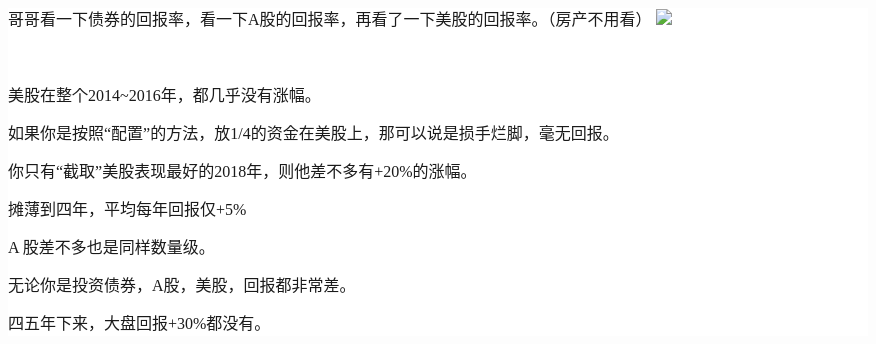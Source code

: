 <span style="font-size:16px;line-height:150%;font-family:华文楷体;">
          哥哥看一下债券的回报率，看一下A股的回报率，再看了一下美股的回报率。（房产不用看）
         </span>
<img class="" data-copyright="0" data-ratio="0.30525502318392583" data-s="300,640" data-src="" data-type="png" data-w="1294" src="{{ '/img/Ok4hZ0tV6r7W4e4GDwFFNFjpzNXia4AsxFvsRgl7wGTd82PKjvPGa3wnHq0Rao955ftW4cicJ7nDib71p9eHDricLA.png' | prepend: site.img | replace: '//','/' }}"/>
</p>
<p style="line-height:150%;">
<span style="font-size:16px;line-height:150%;font-family:华文楷体;">
</span>
<br/>
</p>
<p style="line-height:150%;">
<span style="font-size:16px;line-height:150%;font-family:华文楷体;">
          美股在整个2014~2016年，都几乎没有涨幅。
         </span>
</p>
<p style="line-height:150%;">
<span style="font-size:16px;line-height:150%;font-family:华文楷体;">
          如果你是按照“配置”的方法，放1/4的资金在美股上，那可以说是损手烂脚，毫无回报。
         </span>
</p>
<p style="line-height:150%;">
<span style="font-size:16px;line-height:150%;font-family:华文楷体;">
</span>
</p>
<p style="line-height:150%;">
<span style="font-size:16px;line-height:150%;font-family:华文楷体;">
          你只有“截取”美股表现最好的2018年，则他差不多有+20%的涨幅。
         </span>
</p>
<p style="line-height:150%;">
<span style="font-size:16px;line-height:150%;font-family:华文楷体;">
          摊薄到四年，平均每年回报仅+5%
         </span>
</p>
<p style="line-height:150%;">
<span style="font-size:16px;line-height:150%;font-family:华文楷体;">
          A
         </span>
<span style="font-size:16px;line-height:150%;font-family:华文楷体;">
          股差不多也是同样数量级。
         </span>
</p>
<p style="line-height:150%;">
<span style="font-size:16px;line-height:150%;font-family:华文楷体;">
</span>
</p>
<p style="line-height:150%;">
<span style="font-size:16px;line-height:150%;font-family:华文楷体;">
</span>
</p>
<p style="line-height:150%;">
<span style="font-size:16px;line-height:150%;font-family:华文楷体;">
          无论你是投资债券，A股，美股，回报都非常差。
         </span>
</p>
<p style="line-height:150%;">
<span style="font-size:16px;line-height:150%;font-family:华文楷体;">
          四五年下来，大盘回报+30%都没有。
         </span>
</p>
<p style="line-height:150%;">
<span style="font-size:16px;line-height:150%;font-family:华文楷体;">
</span>